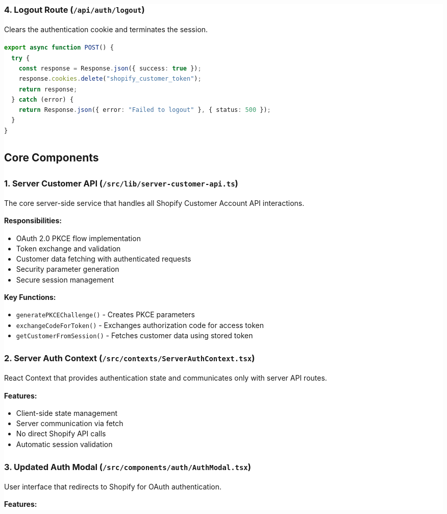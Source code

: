 ### 4. **Logout Route** (`/api/auth/logout`)

Clears the authentication cookie and terminates the session.

```typescript
export async function POST() {
  try {
    const response = Response.json({ success: true });
    response.cookies.delete("shopify_customer_token");
    return response;
  } catch (error) {
    return Response.json({ error: "Failed to logout" }, { status: 500 });
  }
}
```

## Core Components

### 1. **Server Customer API** (`/src/lib/server-customer-api.ts`)

The core server-side service that handles all Shopify Customer Account API interactions.

**Responsibilities:**

- OAuth 2.0 PKCE flow implementation
- Token exchange and validation
- Customer data fetching with authenticated requests
- Security parameter generation
- Secure session management

**Key Functions:**

- `generatePKCEChallenge()` - Creates PKCE parameters
- `exchangeCodeForToken()` - Exchanges authorization code for access token
- `getCustomerFromSession()` - Fetches customer data using stored token

### 2. **Server Auth Context** (`/src/contexts/ServerAuthContext.tsx`)

React Context that provides authentication state and communicates only with server API routes.

**Features:**

- Client-side state management
- Server communication via fetch
- No direct Shopify API calls
- Automatic session validation

### 3. **Updated Auth Modal** (`/src/components/auth/AuthModal.tsx`)

User interface that redirects to Shopify for OAuth authentication.

**Features:**
